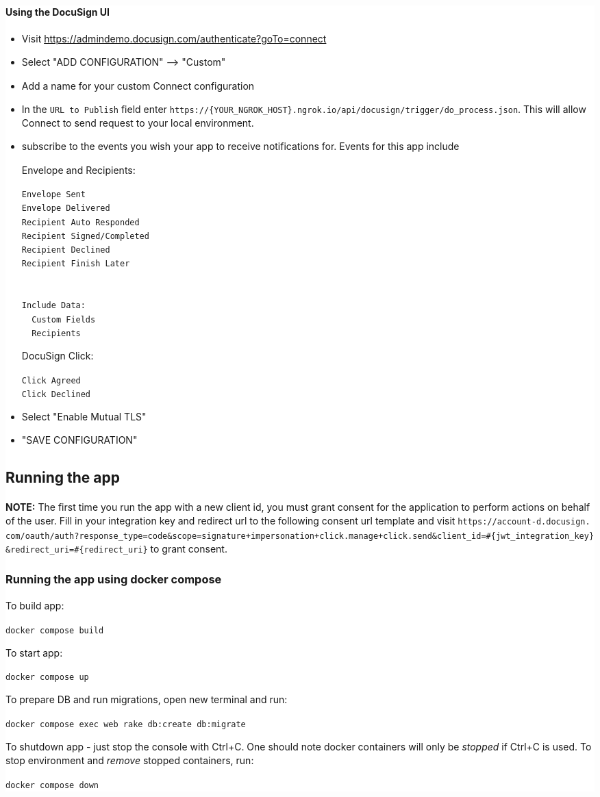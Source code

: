 #### Using the DocuSign UI
* Visit https://admindemo.docusign.com/authenticate?goTo=connect
* Select "ADD CONFIGURATION" --> "Custom"
* Add a name for your custom Connect configuration
* In the `URL to Publish` field enter `https://{YOUR_NGROK_HOST}.ngrok.io/api/docusign/trigger/do_process.json`. This will allow Connect to send request to your local environment.
* subscribe to the events you wish your app to receive notifications for. Events for this app include

    Envelope and Recipients:

      Envelope Sent
      Envelope Delivered
      Recipient Auto Responded
      Recipient Signed/Completed
      Recipient Declined
      Recipient Finish Later


      Include Data:
        Custom Fields
        Recipients

    DocuSign Click:

      Click Agreed
      Click Declined


* Select "Enable Mutual TLS"
* "SAVE CONFIGURATION"

## Running the app

**NOTE:** The first time you run the app with a new client id, you must grant consent for the application to perform actions on behalf of the user. Fill in your integration key and redirect url to the following consent url template and visit `https://account-d.docusign.com/oauth/auth?response_type=code&scope=signature+impersonation+click.manage+click.send&client_id=#{jwt_integration_key}&redirect_uri=#{redirect_uri}` to grant consent.

### Running the app using docker compose
To build app:
```
docker compose build
```
To start app:
```
docker compose up
```

To prepare DB and run migrations, open new terminal and run:
```
docker compose exec web rake db:create db:migrate
```

To shutdown app - just stop the console with Ctrl+C. One should note docker containers will only be *stopped* if Ctrl+C is used. To stop environment and *remove* stopped containers, run:
```
docker compose down
```
